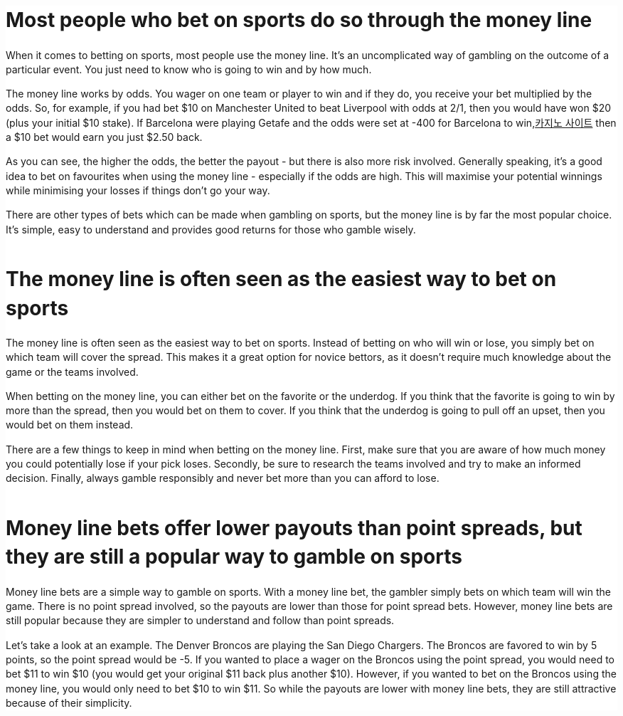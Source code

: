 #  Most people who bet on sports do so through the money line

When it comes to betting on sports, most people use the money line. It’s an uncomplicated way of gambling on the outcome of a particular event. You just need to know who is going to win and by how much.

The money line works by odds. You wager on one team or player to win and if they do, you receive your bet multiplied by the odds. So, for example, if you had bet $10 on Manchester United to beat Liverpool with odds at 2/1, then you would have won $20 (plus your initial $10 stake). If Barcelona were playing Getafe and the odds were set at -400 for Barcelona to win,[카지노 사이트](https://choegocasino.com/) then a $10 bet would earn you just $2.50 back.

As you can see, the higher the odds, the better the payout - but there is also more risk involved. Generally speaking, it’s a good idea to bet on favourites when using the money line - especially if the odds are high. This will maximise your potential winnings while minimising your losses if things don’t go your way.

There are other types of bets which can be made when gambling on sports, but the money line is by far the most popular choice. It’s simple, easy to understand and provides good returns for those who gamble wisely.

#  The money line is often seen as the easiest way to bet on sports

The money line is often seen as the easiest way to bet on sports. Instead of betting on who will win or lose, you simply bet on which team will cover the spread. This makes it a great option for novice bettors, as it doesn’t require much knowledge about the game or the teams involved.

When betting on the money line, you can either bet on the favorite or the underdog. If you think that the favorite is going to win by more than the spread, then you would bet on them to cover. If you think that the underdog is going to pull off an upset, then you would bet on them instead.

There are a few things to keep in mind when betting on the money line. First, make sure that you are aware of how much money you could potentially lose if your pick loses. Secondly, be sure to research the teams involved and try to make an informed decision. Finally, always gamble responsibly and never bet more than you can afford to lose.

#  Money line bets offer lower payouts than point spreads, but they are still a popular way to gamble on sports 

Money line bets are a simple way to gamble on sports. With a money line bet, the gambler simply bets on which team will win the game. There is no point spread involved, so the payouts are lower than those for point spread bets. However, money line bets are still popular because they are simpler to understand and follow than point spreads.

Let’s take a look at an example. The Denver Broncos are playing the San Diego Chargers. The Broncos are favored to win by 5 points, so the point spread would be -5. If you wanted to place a wager on the Broncos using the point spread, you would need to bet $11 to win $10 (you would get your original $11 back plus another $10). However, if you wanted to bet on the Broncos using the money line, you would only need to bet $10 to win $11. So while the payouts are lower with money line bets, they are still attractive because of their simplicity.
